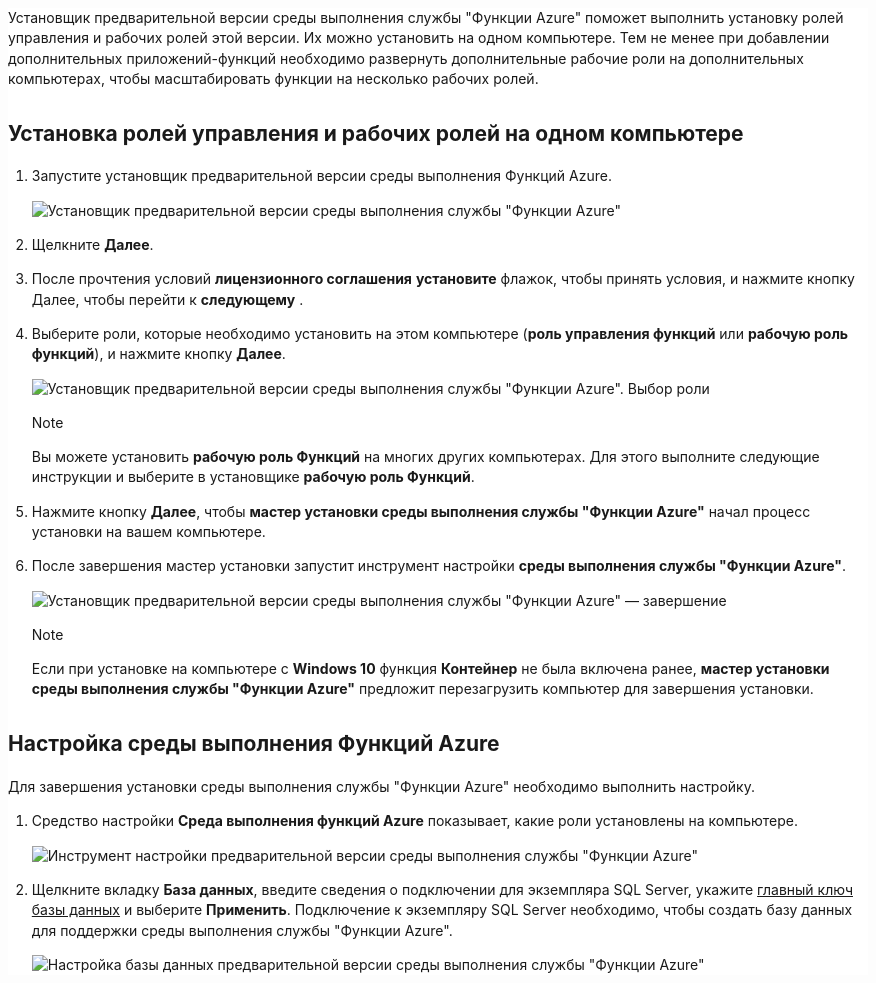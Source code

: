 Установщик предварительной версии среды выполнения службы "Функции Azure" поможет выполнить установку ролей управления и рабочих ролей этой версии.  Их можно установить на одном компьютере.  Тем не менее при добавлении дополнительных приложений-функций необходимо развернуть дополнительные рабочие роли на дополнительных компьютерах, чтобы масштабировать функции на несколько рабочих ролей.

## <a name="install-the-management-and-worker-role-on-the-same-machine"></a>Установка ролей управления и рабочих ролей на одном компьютере

1. Запустите установщик предварительной версии среды выполнения Функций Azure.

    ![Установщик предварительной версии среды выполнения службы "Функции Azure"][1]

1. Щелкните **Далее**.
1. После прочтения условий **лицензионного соглашения** **установите** флажок, чтобы принять условия, и нажмите кнопку Далее, чтобы перейти к **следующему** .
1. Выберите роли, которые необходимо установить на этом компьютере (**роль управления функций** или **рабочую роль функций**), и нажмите кнопку **Далее**.

    ![Установщик предварительной версии среды выполнения службы "Функции Azure". Выбор роли][3]

    > [!NOTE]
    > Вы можете установить **рабочую роль Функций** на многих других компьютерах. Для этого выполните следующие инструкции и выберите в установщике **рабочую роль Функций**.

1. Нажмите кнопку **Далее**, чтобы **мастер установки среды выполнения службы "Функции Azure"** начал процесс установки на вашем компьютере.
1. После завершения мастер установки запустит инструмент настройки **среды выполнения службы "Функции Azure"**.

    ![Установщик предварительной версии среды выполнения службы "Функции Azure" — завершение][6]

    > [!NOTE]
    > Если при установке на компьютере с **Windows 10** функция **Контейнер** не была включена ранее, **мастер установки среды выполнения службы "Функции Azure"** предложит перезагрузить компьютер для завершения установки.

## <a name="configure-the-azure-functions-runtime"></a>Настройка среды выполнения Функций Azure

Для завершения установки среды выполнения службы "Функции Azure" необходимо выполнить настройку.

1. Средство настройки **Среда выполнения функций Azure** показывает, какие роли установлены на компьютере.

    ![Инструмент настройки предварительной версии среды выполнения службы "Функции Azure"][7]

1. Щелкните вкладку **База данных**, введите сведения о подключении для экземпляра SQL Server, укажите [главный ключ базы данных](/sql/relational-databases/security/encryption/sql-server-and-database-encryption-keys-database-engine) и выберите **Применить**.  Подключение к экземпляру SQL Server необходимо, чтобы создать базу данных для поддержки среды выполнения службы "Функции Azure".

    ![Настройка базы данных предварительной версии среды выполнения службы "Функции Azure"][8]


[1]: ./media/functions-runtime-install/AzureFunctionsRuntime_Installer1.png
[2]: ./media/functions-runtime-install/AzureFunctionsRuntime_Installer2-EULA.png
[3]: ./media/functions-runtime-install/AzureFunctionsRuntime_Installer3-ChooseRoles.png
[4]: ./media/functions-runtime-install/AzureFunctionsRuntime_Installer4-Install.png
[5]: ./media/functions-runtime-install/AzureFunctionsRuntime_Installer5-Progress.png
[6]: ./media/functions-runtime-install/AzureFunctionsRuntime_Installer6-InstallComplete.png
[7]: ./media/functions-runtime-install/AzureFunctionsRuntime_Configuration1.png
[8]: ./media/functions-runtime-install/AzureFunctionsRuntime_Configuration2_SQL.png
[9]: ./media/functions-runtime-install/AzureFunctionsRuntime_Configuration3_Credentials.png
[10]: ./media/functions-runtime-install/AzureFunctionsRuntime_Configuration4_Fileshare.png
[11]: ./media/functions-runtime-install/AzureFunctionsRuntime_Configuration5_IIS.png
[12]: ./media/functions-runtime-install/AzureFunctionsRuntime_Configuration6_Services.png
[13]: ./media/functions-runtime-install/AzureFunctionsRuntime_Portal.png
[14]: ./media/functions-runtime-install/AzureFunctionsRuntime_Portal_Login.png
[15]: ./media/functions-runtime-install/AzureFunctionsRuntime_Portal_Subscriptions.png
[16]: ./media/functions-runtime-install/AzureFunctionsRuntime_Portal_Subscriptions1.png
[17]: ./media/functions-runtime-install/AzureFunctionsRuntime_Portal_NewFunctionApp.png
[18]: ./media/functions-runtime-install/AzureFunctionsRuntime_v1FunctionsTemplates.png
[19]: ./media/functions-runtime-install/AzureFunctionsRuntime_Portal_NewTimerFunction.png
[20]: ./media/functions-runtime-install/AzureFunctionsRuntime_Portal_RunningV2Function.png